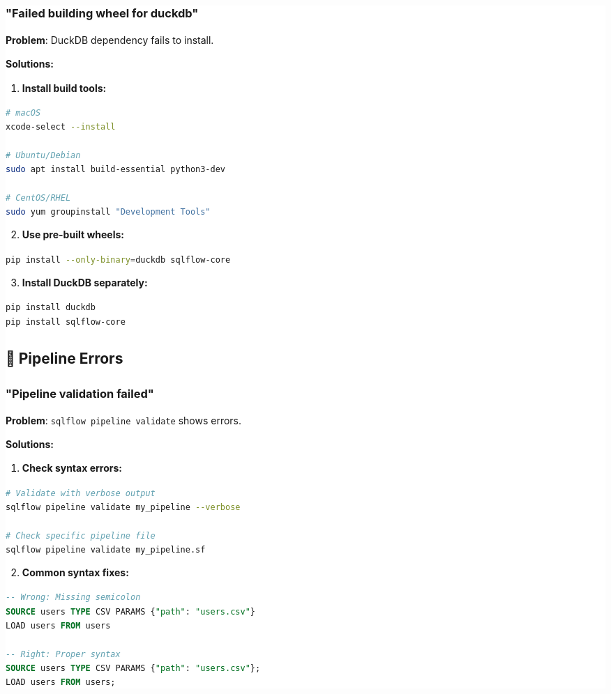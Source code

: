 ### "Failed building wheel for duckdb"

**Problem**: DuckDB dependency fails to install.

**Solutions:**

1. **Install build tools:**
```bash
# macOS
xcode-select --install

# Ubuntu/Debian
sudo apt install build-essential python3-dev

# CentOS/RHEL
sudo yum groupinstall "Development Tools"
```

2. **Use pre-built wheels:**
```bash
pip install --only-binary=duckdb sqlflow-core
```

3. **Install DuckDB separately:**
```bash
pip install duckdb
pip install sqlflow-core
```

## 🔧 Pipeline Errors

### "Pipeline validation failed"

**Problem**: `sqlflow pipeline validate` shows errors.

**Solutions:**

1. **Check syntax errors:**
```bash
# Validate with verbose output
sqlflow pipeline validate my_pipeline --verbose

# Check specific pipeline file
sqlflow pipeline validate my_pipeline.sf
```

2. **Common syntax fixes:**
```sql
-- Wrong: Missing semicolon
SOURCE users TYPE CSV PARAMS {"path": "users.csv"}
LOAD users FROM users

-- Right: Proper syntax
SOURCE users TYPE CSV PARAMS {"path": "users.csv"};
LOAD users FROM users;
```
